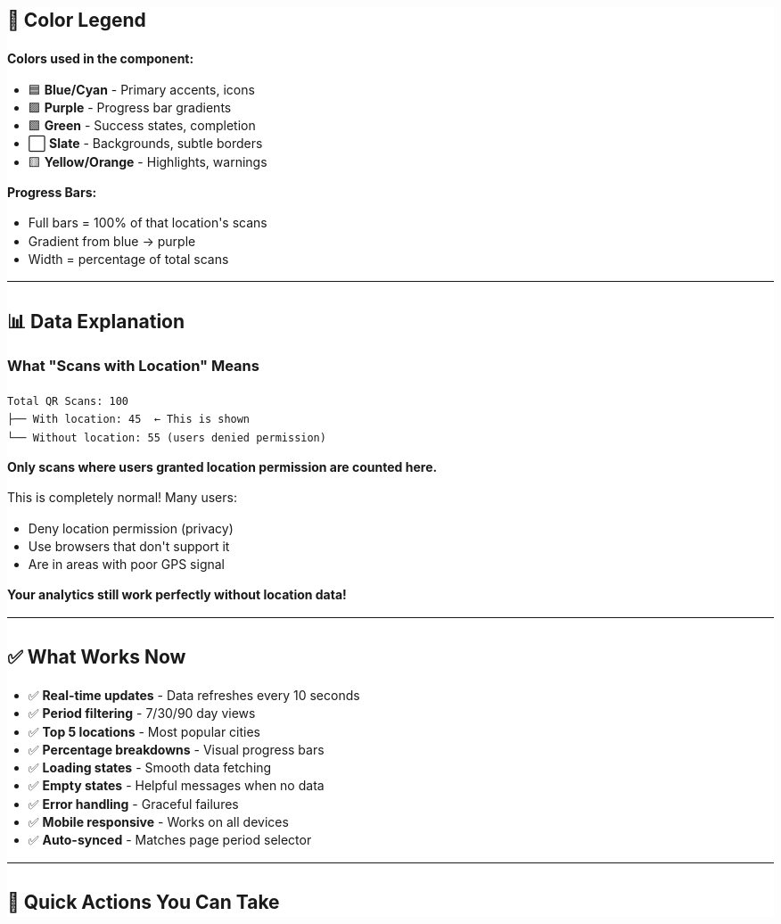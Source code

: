 ## 🎨 Color Legend

**Colors used in the component:**

- 🟦 **Blue/Cyan** - Primary accents, icons
- 🟪 **Purple** - Progress bar gradients
- 🟩 **Green** - Success states, completion
- ⬜ **Slate** - Backgrounds, subtle borders
- 🟨 **Yellow/Orange** - Highlights, warnings

**Progress Bars:**
- Full bars = 100% of that location's scans
- Gradient from blue → purple
- Width = percentage of total scans

---

## 📊 Data Explanation

### What "Scans with Location" Means

```
Total QR Scans: 100
├── With location: 45  ← This is shown
└── Without location: 55 (users denied permission)
```

**Only scans where users granted location permission are counted here.**

This is completely normal! Many users:
- Deny location permission (privacy)
- Use browsers that don't support it
- Are in areas with poor GPS signal

**Your analytics still work perfectly without location data!**

---

## ✅ What Works Now

- ✅ **Real-time updates** - Data refreshes every 10 seconds
- ✅ **Period filtering** - 7/30/90 day views
- ✅ **Top 5 locations** - Most popular cities
- ✅ **Percentage breakdowns** - Visual progress bars
- ✅ **Loading states** - Smooth data fetching
- ✅ **Empty states** - Helpful messages when no data
- ✅ **Error handling** - Graceful failures
- ✅ **Mobile responsive** - Works on all devices
- ✅ **Auto-synced** - Matches page period selector

---

## 🎯 Quick Actions You Can Take
